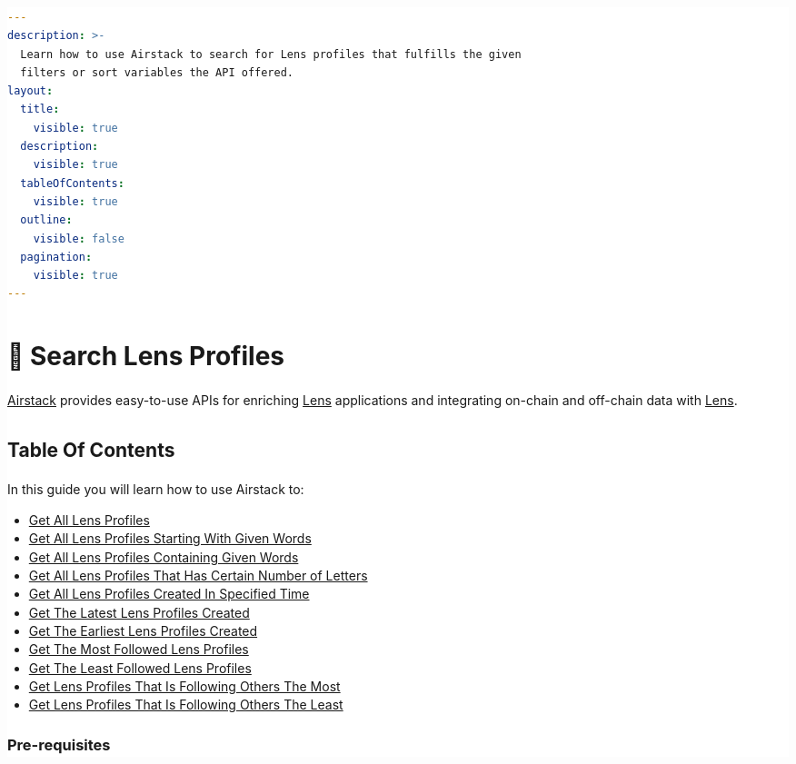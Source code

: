 ```yaml
---
description: >-
  Learn how to use Airstack to search for Lens profiles that fulfills the given
  filters or sort variables the API offered.
layout:
  title:
    visible: true
  description:
    visible: true
  tableOfContents:
    visible: true
  outline:
    visible: false
  pagination:
    visible: true
---
```


# 🔎 Search Lens Profiles

[Airstack](https://airstack.xyz) provides easy-to-use APIs for enriching [Lens](https://lens.xyz) applications and integrating on-chain and off-chain data with [Lens](https://lens.xyz).

## Table Of Contents

In this guide you will learn how to use Airstack to:

- [Get All Lens Profiles](search-lens-profiles.md#get-all-lens-profiles)
- [Get All Lens Profiles Starting With Given Words](search-lens-profiles.md#get-all-lens-profiles-starting-with-given-words)
- [Get All Lens Profiles Containing Given Words](search-lens-profiles.md#get-all-lens-profiles-containing-given-words)
- [Get All Lens Profiles That Has Certain Number of Letters](search-lens-profiles.md#get-all-lens-profiles-that-has-certain-number-of-letters)
- [Get All Lens Profiles Created In Specified Time](search-lens-profiles.md#get-all-lens-profiles-created-in-specified-time)
- [Get The Latest Lens Profiles Created](search-lens-profiles.md#get-the-latest-lens-profiles-created)
- [Get The Earliest Lens Profiles Created](search-lens-profiles.md#get-the-earliest-lens-profiles-created)
- [Get The Most Followed Lens Profiles](search-lens-profiles.md#get-the-most-followed-lens-profiles)
- [Get The Least Followed Lens Profiles](search-lens-profiles.md#get-the-least-followed-lens-profiles)
- [Get Lens Profiles That Is Following Others The Most](search-lens-profiles.md#get-lens-profiles-that-is-following-others-the-most)
- [Get Lens Profiles That Is Following Others The Least](search-lens-profiles.md#get-lens-profiles-that-is-following-others-the-least)

### Pre-requisites
